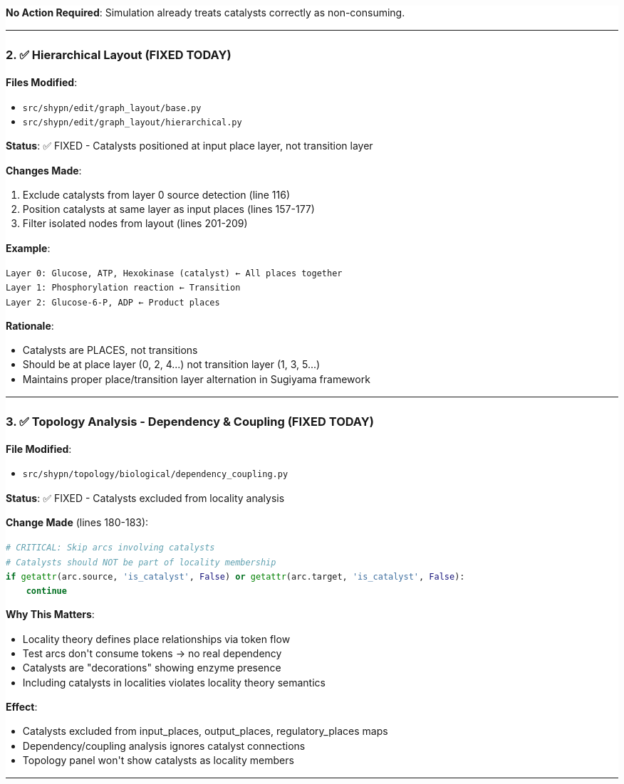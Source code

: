 **No Action Required**: Simulation already treats catalysts correctly as non-consuming.

---

### 2. ✅ Hierarchical Layout (FIXED TODAY)

**Files Modified**:
- `src/shypn/edit/graph_layout/base.py`
- `src/shypn/edit/graph_layout/hierarchical.py`

**Status**: ✅ FIXED - Catalysts positioned at input place layer, not transition layer

**Changes Made**:
1. Exclude catalysts from layer 0 source detection (line 116)
2. Position catalysts at same layer as input places (lines 157-177)
3. Filter isolated nodes from layout (lines 201-209)

**Example**:
```
Layer 0: Glucose, ATP, Hexokinase (catalyst) ← All places together
Layer 1: Phosphorylation reaction ← Transition
Layer 2: Glucose-6-P, ADP ← Product places
```

**Rationale**:
- Catalysts are PLACES, not transitions
- Should be at place layer (0, 2, 4...) not transition layer (1, 3, 5...)
- Maintains proper place/transition layer alternation in Sugiyama framework

---

### 3. ✅ Topology Analysis - Dependency & Coupling (FIXED TODAY)

**File Modified**:
- `src/shypn/topology/biological/dependency_coupling.py`

**Status**: ✅ FIXED - Catalysts excluded from locality analysis

**Change Made** (lines 180-183):
```python
# CRITICAL: Skip arcs involving catalysts
# Catalysts should NOT be part of locality membership
if getattr(arc.source, 'is_catalyst', False) or getattr(arc.target, 'is_catalyst', False):
    continue
```

**Why This Matters**:
- Locality theory defines place relationships via token flow
- Test arcs don't consume tokens → no real dependency
- Catalysts are "decorations" showing enzyme presence
- Including catalysts in localities violates locality theory semantics

**Effect**:
- Catalysts excluded from input_places, output_places, regulatory_places maps
- Dependency/coupling analysis ignores catalyst connections
- Topology panel won't show catalysts as locality members

---